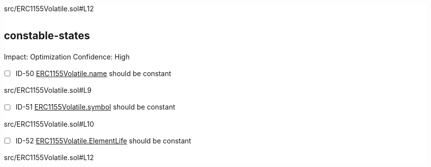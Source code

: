 src/ERC1155Volatile.sol#L12


## constable-states
Impact: Optimization
Confidence: High
 - [ ] ID-50
[ERC1155Volatile.name](src/ERC1155Volatile.sol#L9) should be constant 

src/ERC1155Volatile.sol#L9


 - [ ] ID-51
[ERC1155Volatile.symbol](src/ERC1155Volatile.sol#L10) should be constant 

src/ERC1155Volatile.sol#L10


 - [ ] ID-52
[ERC1155Volatile.ElementLife](src/ERC1155Volatile.sol#L12) should be constant 

src/ERC1155Volatile.sol#L12


